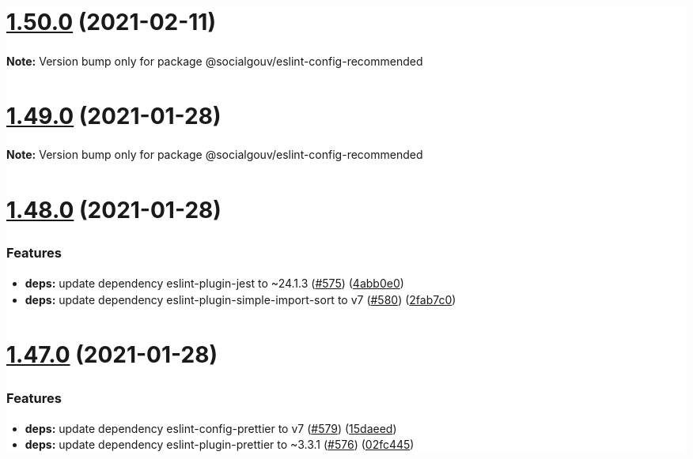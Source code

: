 



# [1.50.0](https://github.com/SocialGouv/linters/tree/master/packages/eslint-config-recommended/compare/v1.49.0...v1.50.0) (2021-02-11)

**Note:** Version bump only for package @socialgouv/eslint-config-recommended





# [1.49.0](https://github.com/SocialGouv/linters/tree/master/packages/eslint-config-recommended/compare/v1.48.0...v1.49.0) (2021-01-28)

**Note:** Version bump only for package @socialgouv/eslint-config-recommended





# [1.48.0](https://github.com/SocialGouv/linters/tree/master/packages/eslint-config-recommended/compare/v1.47.0...v1.48.0) (2021-01-28)


### Features

* **deps:** update dependency eslint-plugin-jest to ~24.1.3 ([#575](https://github.com/SocialGouv/linters/tree/master/packages/eslint-config-recommended/issues/575)) ([4abb0e0](https://github.com/SocialGouv/linters/tree/master/packages/eslint-config-recommended/commit/4abb0e07048c0279468edb6c3120c9f12c2a56ff))
* **deps:** update dependency eslint-plugin-simple-import-sort to v7 ([#580](https://github.com/SocialGouv/linters/tree/master/packages/eslint-config-recommended/issues/580)) ([2fab7c0](https://github.com/SocialGouv/linters/tree/master/packages/eslint-config-recommended/commit/2fab7c02f2eeea882c4f18ab2e0143dd8bb93bf0))





# [1.47.0](https://github.com/SocialGouv/linters/tree/master/packages/eslint-config-recommended/compare/v1.46.0...v1.47.0) (2021-01-28)


### Features

* **deps:** update dependency eslint-config-prettier to v7 ([#579](https://github.com/SocialGouv/linters/tree/master/packages/eslint-config-recommended/issues/579)) ([15daeed](https://github.com/SocialGouv/linters/tree/master/packages/eslint-config-recommended/commit/15daeedffa71c9f2005cbff60ea16b775b635eee))
* **deps:** update dependency eslint-plugin-prettier to ~3.3.1 ([#576](https://github.com/SocialGouv/linters/tree/master/packages/eslint-config-recommended/issues/576)) ([02fc445](https://github.com/SocialGouv/linters/tree/master/packages/eslint-config-recommended/commit/02fc445dcd345ce9b909f72cdccf81d44832726b))
